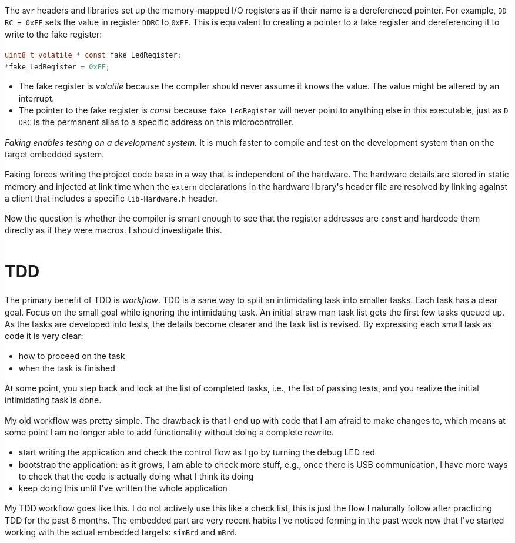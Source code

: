 The `avr` headers and libraries set up the memory-mapped I/O registers as if
their name is a dereferenced pointer. For example, `DDRC = 0xFF` sets the value
in register `DDRC` to `0xFF`. This is equivalent to creating a pointer to a fake
register and dereferencing it to write to the fake register:
```c
uint8_t volatile * const fake_LedRegister;
*fake_LedRegister = 0xFF;
```
- The fake register is *volatile* because the compiler should never assume it
  knows the value. The value might be altered by an interrupt.
- The pointer to the fake register is *const* because `fake_LedRegister` will
  never point to anything else in this executable, just as `DDRC` is the
  permanent alias to a specific address on this microcontroller.

*Faking enables testing on a development system.* It is much faster to compile
and test on the development system than on the target embedded system.

Faking forces writing the project code base in a way that is independent of the
hardware. The hardware details are stored in static memory and injected at
link time when the `extern` declarations in the hardware library's header
file are resolved by linking against a client that includes a specific
`lib-Hardware.h` header.

Now the question is whether the compiler is smart enough to see that the
register addresses are `const` and hardcode them directly as if they were
macros. I should investigate this.

# TDD
The primary benefit of TDD is *workflow*. TDD is a sane way to split an
intimidating task into smaller tasks. Each task has a clear goal. Focus on the
small goal while ignoring the intimidating task. An initial straw man task list
gets the first few tasks queued up. As the tasks are developed into tests, the
details become clearer and the task list is revised. By expressing each small
task as code it is very clear:

- how to proceed on the task
- when the task is finished

At some point, you step back and look at the list of completed tasks, i.e., the
list of passing tests, and you realize the initial intimidating task is done.

My old workflow was pretty simple. The drawback is that I end up with code that
I am afraid to make changes to, which means at some point I am no longer able to
add functionality without doing a complete rewrite.

- start writing the application and check the control flow as I go by turning
  the debug LED red
- bootstrap the application: as it grows, I am able to check more stuff, e.g.,
  once there is USB communication, I have more ways to check that the code is
  actually doing what I think its doing
- keep doing this until I've written the whole application

My TDD workflow goes like this. I do not actively use this like a check list,
this is just the flow I naturally follow after practicing TDD for the past 6
months. The embedded part are very recent habits I've noticed forming in the
past week now that I've started working with the actual embedded targets:
`simBrd` and `mBrd`.
